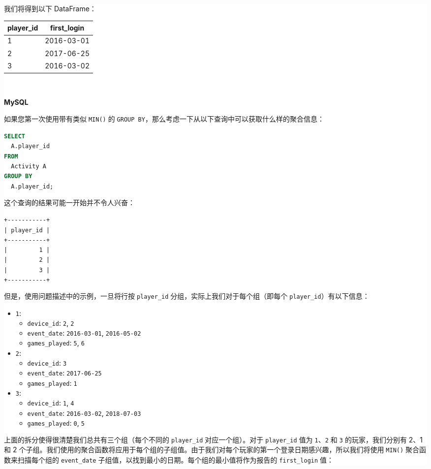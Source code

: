 我们将得到以下 DataFrame：

| player_id | first_login |
| --------- | ----------- |
| 1         | 2016-03-01  |
| 2         | 2017-06-25  |
| 3         | 2016-03-02  |


<br>



**MySQL**

如果您第一次使用带有类似 `MIN()` 的 `GROUP BY`，那么考虑一下从以下查询中可以获取什么样的聚合信息：

```Sql
SELECT
  A.player_id
FROM
  Activity A
GROUP BY
  A.player_id;
```

这个查询的结果可能一开始并不令人兴奋：

```
+-----------+
| player_id |
+-----------+
|         1 |
|         2 |
|         3 |
+-----------+
```

但是，使用问题描述中的示例，一旦将行按 `player_id` 分组，实际上我们对于每个组（即每个 `player_id`）有以下信息：

- `1`:
  + `device_id`: `2`, `2`
  + `event_date`: `2016-03-01`, `2016-05-02`
  + `games_played`: `5`, `6`
- `2`:
  + `device_id`: `3`
  + `event_date`: `2017-06-25`
  + `games_played`: `1`
- `3`:
  + `device_id`: `1`, `4`
  + `event_date`: `2016-03-02`, `2018-07-03`
  + `games_played`: `0`, `5`

上面的拆分使得很清楚我们总共有三个组（每个不同的 `player_id` 对应一个组）。对于 `player_id` 值为 `1`、`2` 和 `3` 的玩家，我们分别有 2、1 和 2 个子组。我们使用的聚合函数将应用于每个组的子组值。由于我们对每个玩家的第一个登录日期感兴趣，所以我们将使用 `MIN()` 聚合函数来扫描每个组的 `event_date` 子组值，以找到最小的日期。每个组的最小值将作为报告的 `first_login` 值：
